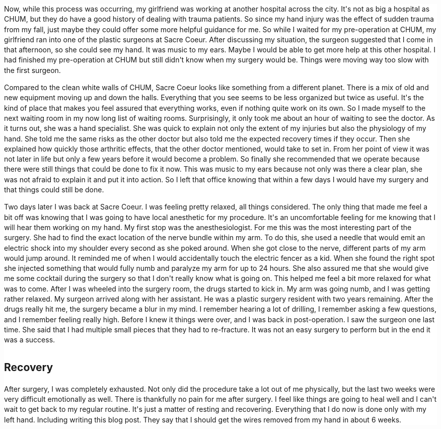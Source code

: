 Now, while this process was occurring, my girlfriend was working at another hospital across the city. It's not as big a hospital as CHUM, but they do have a good history of dealing with trauma patients. So since my hand injury was the effect of sudden trauma from my fall, just maybe they could offer some more helpful guidance for me. So while I waited for my pre-operation at CHUM, my girlfriend ran into one of the plastic surgeons at Sacre Coeur. After discussing my situation, the surgeon suggested that I come in that afternoon, so she could see my hand. It was music to my ears. Maybe I would be able to get more help at this other hospital. I had finished my pre-operation at CHUM but still didn't know when my surgery would be. Things were moving way too slow with the first surgeon.

Compared to the clean white walls of CHUM, Sacre Coeur looks like something from a different planet. There is a mix of old and new equipment moving up and down the halls. Everything that you see seems to be less organized but twice as useful. It's the kind of place that makes you feel assured that everything works, even if nothing quite work on its own. So I made myself to the next waiting room in my now long list of waiting rooms. Surprisingly, it only took me about an hour of waiting to see the doctor. As it turns out, she was a hand specialist. She was quick to explain not only the extent of my injuries but also the physiology of my hand. She told me the same risks as the other doctor but also told me the expected recovery times if they occur. Then she explained how quickly those arthritic effects, that the other doctor mentioned, would take to set in. From her point of view it was not later in life but only a few years before it would become a problem. So finally she recommended that we operate because there were still things that could be done to fix it now. This was music to my ears because not only was there a clear plan, she was not afraid to explain it and put it into action. So I left that office knowing that within a few days I would have my surgery and that things could still be done.

Two days later I was back at Sacre Coeur. I was feeling pretty relaxed, all things considered. The only thing that made me feel a bit off was knowing that I was going to have local anesthetic for my procedure. It's an uncomfortable feeling for me knowing that I will hear them working on my hand. My first stop was the anesthesiologist. For me this was the most interesting part of the surgery. She had to find the exact location of the nerve bundle within my arm. To do this, she used a needle that would emit an electric shock into my shoulder every second as she poked around. When she got close to the nerve, different parts of my arm would jump around. It reminded me of when I would accidentally touch the electric fencer as a kid. When she found the right spot she injected something that would fully numb and paralyze my arm for up to 24 hours. She also assured me that she would give me some cocktail during the surgery so that I don't really know what is going on. This helped me feel a bit more relaxed for what was to come. After I was wheeled into the surgery room, the drugs started to kick in. My arm was going numb, and I was getting rather relaxed. My surgeon arrived along with her assistant. He was a plastic surgery resident with two years remaining. After the drugs really hit me, the surgery became a blur in my mind. I remember hearing a lot of drilling, I remember asking a few questions, and I remember feeling really high. Before I knew it things were over, and I was back in post-operation. I saw the surgeon one last time. She said that I had multiple small pieces that they had to re-fracture. It was not an easy surgery to perform but in the end it was a success.

## Recovery

After surgery, I was completely exhausted. Not only did the procedure take a lot out of me physically, but the last two weeks were very difficult emotionally as well. There is thankfully no pain for me after surgery. I feel like things are going to heal well and I can't wait to get back to my regular routine. It's just a matter of resting and recovering. Everything that I do now is done only with my left hand. Including writing this blog post. They say that I should get the wires removed from my hand in about 6 weeks.
